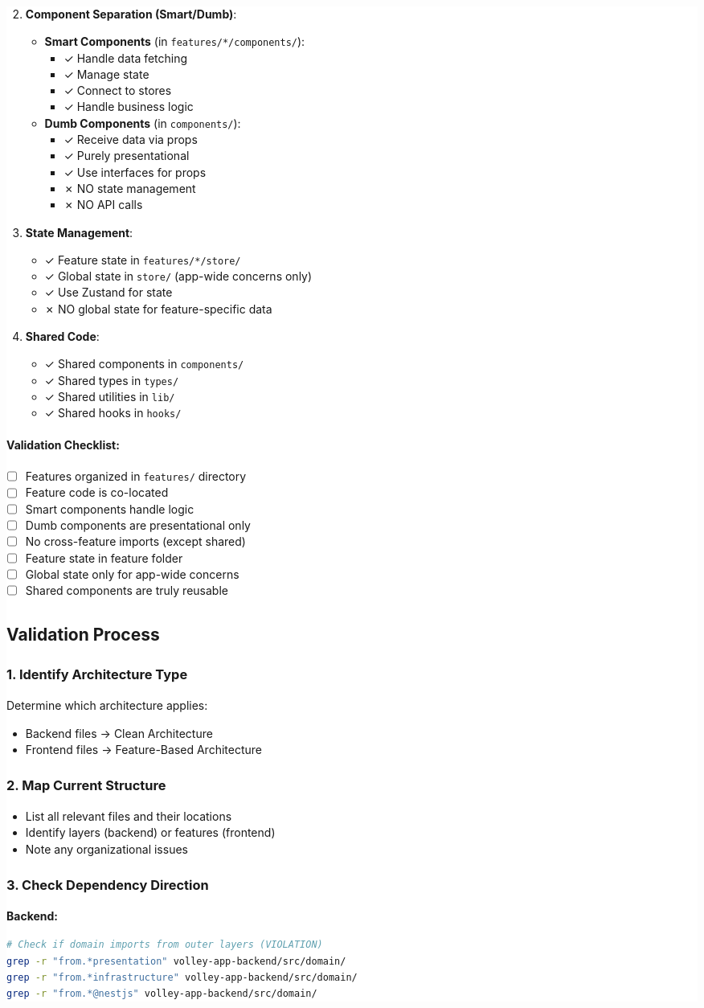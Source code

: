2. **Component Separation (Smart/Dumb)**:
   - **Smart Components** (in `features/*/components/`):
     - ✓ Handle data fetching
     - ✓ Manage state
     - ✓ Connect to stores
     - ✓ Handle business logic
   - **Dumb Components** (in `components/`):
     - ✓ Receive data via props
     - ✓ Purely presentational
     - ✓ Use interfaces for props
     - ✗ NO state management
     - ✗ NO API calls

3. **State Management**:
   - ✓ Feature state in `features/*/store/`
   - ✓ Global state in `store/` (app-wide concerns only)
   - ✓ Use Zustand for state
   - ✗ NO global state for feature-specific data

4. **Shared Code**:
   - ✓ Shared components in `components/`
   - ✓ Shared types in `types/`
   - ✓ Shared utilities in `lib/`
   - ✓ Shared hooks in `hooks/`

#### Validation Checklist:
- [ ] Features organized in `features/` directory
- [ ] Feature code is co-located
- [ ] Smart components handle logic
- [ ] Dumb components are presentational only
- [ ] No cross-feature imports (except shared)
- [ ] Feature state in feature folder
- [ ] Global state only for app-wide concerns
- [ ] Shared components are truly reusable

## Validation Process

### 1. Identify Architecture Type
Determine which architecture applies:
- Backend files → Clean Architecture
- Frontend files → Feature-Based Architecture

### 2. Map Current Structure
- List all relevant files and their locations
- Identify layers (backend) or features (frontend)
- Note any organizational issues

### 3. Check Dependency Direction
**Backend:**
```bash
# Check if domain imports from outer layers (VIOLATION)
grep -r "from.*presentation" volley-app-backend/src/domain/
grep -r "from.*infrastructure" volley-app-backend/src/domain/
grep -r "from.*@nestjs" volley-app-backend/src/domain/
```
